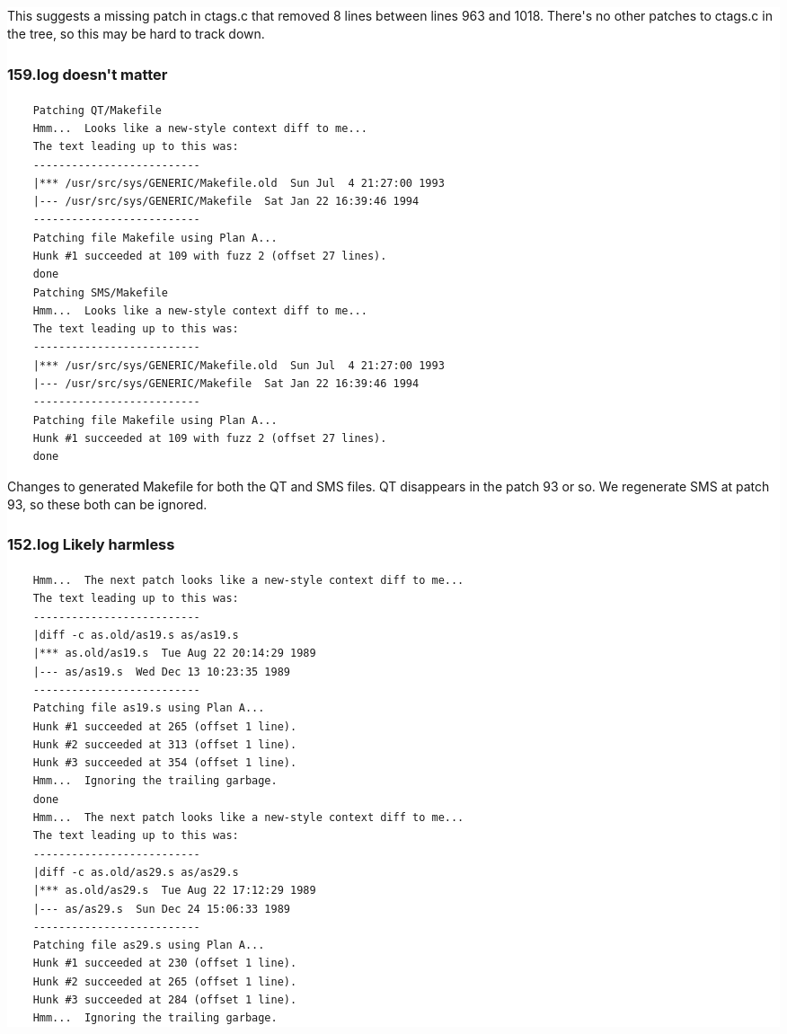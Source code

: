 This suggests a missing patch in ctags.c that removed 8 lines between lines 963 and 1018. There's no other patches to ctags.c in the tree, so this may be hard to track down.

### 159.log doesn't matter
        Patching QT/Makefile
        Hmm...  Looks like a new-style context diff to me...
        The text leading up to this was:
        --------------------------
        |*** /usr/src/sys/GENERIC/Makefile.old	Sun Jul  4 21:27:00 1993
        |--- /usr/src/sys/GENERIC/Makefile	Sat Jan 22 16:39:46 1994
        --------------------------
        Patching file Makefile using Plan A...
        Hunk #1 succeeded at 109 with fuzz 2 (offset 27 lines).
        done
        Patching SMS/Makefile
        Hmm...  Looks like a new-style context diff to me...
        The text leading up to this was:
        --------------------------
        |*** /usr/src/sys/GENERIC/Makefile.old	Sun Jul  4 21:27:00 1993
        |--- /usr/src/sys/GENERIC/Makefile	Sat Jan 22 16:39:46 1994
        --------------------------
        Patching file Makefile using Plan A...
        Hunk #1 succeeded at 109 with fuzz 2 (offset 27 lines).
        done

Changes to generated Makefile for both the QT and SMS files. QT disappears in the patch 93 or so. We regenerate SMS at patch 93, so these both can be ignored.

### 152.log Likely harmless
        Hmm...  The next patch looks like a new-style context diff to me...
        The text leading up to this was:
        --------------------------
        |diff -c as.old/as19.s as/as19.s
        |*** as.old/as19.s	Tue Aug 22 20:14:29 1989
        |--- as/as19.s	Wed Dec 13 10:23:35 1989
        --------------------------
        Patching file as19.s using Plan A...
        Hunk #1 succeeded at 265 (offset 1 line).
        Hunk #2 succeeded at 313 (offset 1 line).
        Hunk #3 succeeded at 354 (offset 1 line).
        Hmm...  Ignoring the trailing garbage.
        done
        Hmm...  The next patch looks like a new-style context diff to me...
        The text leading up to this was:
        --------------------------
        |diff -c as.old/as29.s as/as29.s
        |*** as.old/as29.s	Tue Aug 22 17:12:29 1989
        |--- as/as29.s	Sun Dec 24 15:06:33 1989
        --------------------------
        Patching file as29.s using Plan A...
        Hunk #1 succeeded at 230 (offset 1 line).
        Hunk #2 succeeded at 265 (offset 1 line).
        Hunk #3 succeeded at 284 (offset 1 line).
        Hmm...  Ignoring the trailing garbage.

